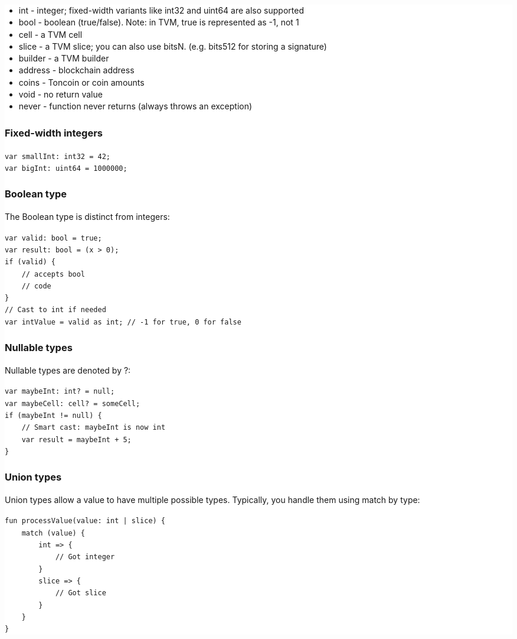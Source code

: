 - int - integer; fixed-width variants like int32 and uint64 are also supported
- bool - boolean (true/false). Note: in TVM, true is represented as -1, not 1
- cell - a TVM cell
- slice - a TVM slice; you can also use bitsN. (e.g. bits512 for storing a signature)
- builder - a TVM builder
- address - blockchain address
- coins - Toncoin or coin amounts
- void - no return value
- never - function never returns (always throws an exception)

### Fixed-width integers

```tolk
var smallInt: int32 = 42;
var bigInt: uint64 = 1000000;
```

### Boolean type

The Boolean type is distinct from integers:

```tolk
var valid: bool = true;
var result: bool = (x > 0);
if (valid) {
    // accepts bool
    // code
}
// Cast to int if needed
var intValue = valid as int; // -1 for true, 0 for false
```

### Nullable types

Nullable types are denoted by ?:

```tolk
var maybeInt: int? = null;
var maybeCell: cell? = someCell;
if (maybeInt != null) {
    // Smart cast: maybeInt is now int
    var result = maybeInt + 5;
}
```

### Union types

Union types allow a value to have multiple possible types. Typically, you handle them using match by type:

```tolk
fun processValue(value: int | slice) {
    match (value) {
        int => {
            // Got integer
        }
        slice => {
            // Got slice
        }
    }
}
```
